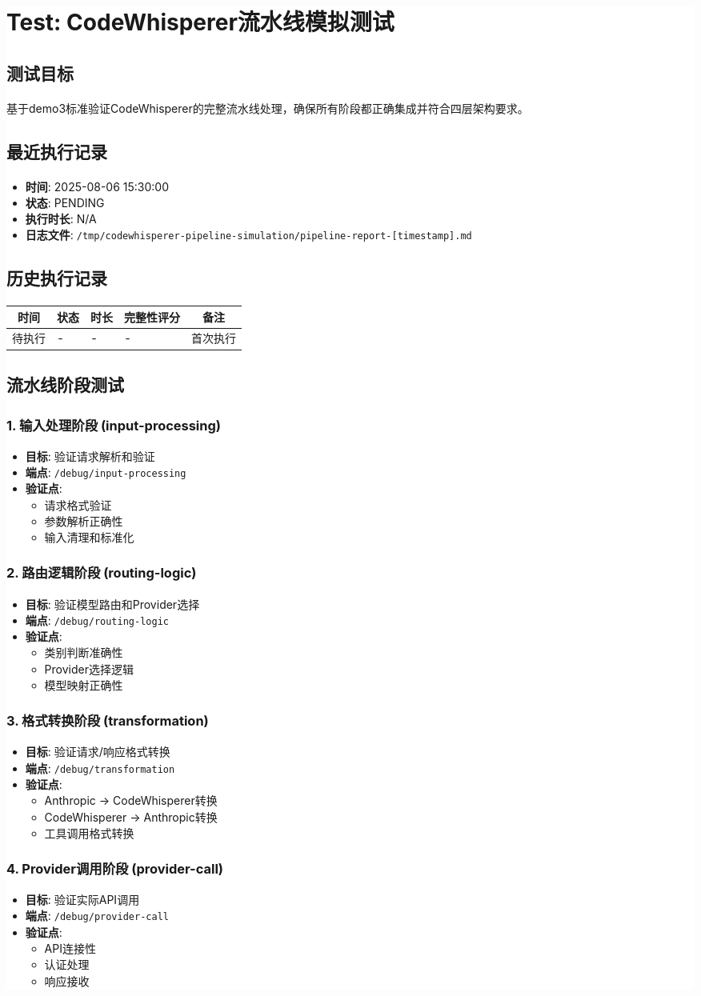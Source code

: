 # Test: CodeWhisperer流水线模拟测试

## 测试目标
基于demo3标准验证CodeWhisperer的完整流水线处理，确保所有阶段都正确集成并符合四层架构要求。

## 最近执行记录
- **时间**: 2025-08-06 15:30:00
- **状态**: PENDING
- **执行时长**: N/A
- **日志文件**: `/tmp/codewhisperer-pipeline-simulation/pipeline-report-[timestamp].md`

## 历史执行记录
| 时间 | 状态 | 时长 | 完整性评分 | 备注 |
|------|------|------|------------|------|
| 待执行 | - | - | - | 首次执行 |

## 流水线阶段测试

### 1. 输入处理阶段 (input-processing)
- **目标**: 验证请求解析和验证
- **端点**: `/debug/input-processing`
- **验证点**: 
  - 请求格式验证
  - 参数解析正确性
  - 输入清理和标准化

### 2. 路由逻辑阶段 (routing-logic)
- **目标**: 验证模型路由和Provider选择
- **端点**: `/debug/routing-logic`
- **验证点**:
  - 类别判断准确性
  - Provider选择逻辑
  - 模型映射正确性

### 3. 格式转换阶段 (transformation)
- **目标**: 验证请求/响应格式转换
- **端点**: `/debug/transformation`
- **验证点**:
  - Anthropic → CodeWhisperer转换
  - CodeWhisperer → Anthropic转换
  - 工具调用格式转换

### 4. Provider调用阶段 (provider-call)
- **目标**: 验证实际API调用
- **端点**: `/debug/provider-call`
- **验证点**:
  - API连接性
  - 认证处理
  - 响应接收
